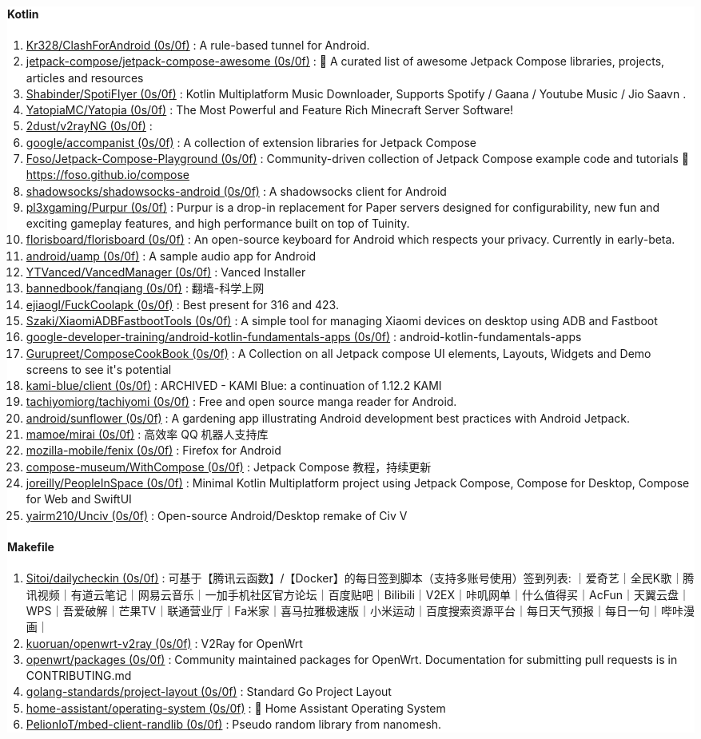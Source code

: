 #### Kotlin
1. [Kr328/ClashForAndroid (0s/0f)](https://github.com/Kr328/ClashForAndroid) : A rule-based tunnel for Android.
2. [jetpack-compose/jetpack-compose-awesome (0s/0f)](https://github.com/jetpack-compose/jetpack-compose-awesome) : 📝 A curated list of awesome Jetpack Compose libraries, projects, articles and resources
3. [Shabinder/SpotiFlyer (0s/0f)](https://github.com/Shabinder/SpotiFlyer) : Kotlin Multiplatform Music Downloader, Supports Spotify / Gaana / Youtube Music / Jio Saavn .
4. [YatopiaMC/Yatopia (0s/0f)](https://github.com/YatopiaMC/Yatopia) : The Most Powerful and Feature Rich Minecraft Server Software!
5. [2dust/v2rayNG (0s/0f)](https://github.com/2dust/v2rayNG) : 
6. [google/accompanist (0s/0f)](https://github.com/google/accompanist) : A collection of extension libraries for Jetpack Compose
7. [Foso/Jetpack-Compose-Playground (0s/0f)](https://github.com/Foso/Jetpack-Compose-Playground) : Community-driven collection of Jetpack Compose example code and tutorials 🚀 https://foso.github.io/compose
8. [shadowsocks/shadowsocks-android (0s/0f)](https://github.com/shadowsocks/shadowsocks-android) : A shadowsocks client for Android
9. [pl3xgaming/Purpur (0s/0f)](https://github.com/pl3xgaming/Purpur) : Purpur is a drop-in replacement for Paper servers designed for configurability, new fun and exciting gameplay features, and high performance built on top of Tuinity.
10. [florisboard/florisboard (0s/0f)](https://github.com/florisboard/florisboard) : An open-source keyboard for Android which respects your privacy. Currently in early-beta.
11. [android/uamp (0s/0f)](https://github.com/android/uamp) : A sample audio app for Android
12. [YTVanced/VancedManager (0s/0f)](https://github.com/YTVanced/VancedManager) : Vanced Installer
13. [bannedbook/fanqiang (0s/0f)](https://github.com/bannedbook/fanqiang) : 翻墙-科学上网
14. [ejiaogl/FuckCoolapk (0s/0f)](https://github.com/ejiaogl/FuckCoolapk) : Best present for 316 and 423.
15. [Szaki/XiaomiADBFastbootTools (0s/0f)](https://github.com/Szaki/XiaomiADBFastbootTools) : A simple tool for managing Xiaomi devices on desktop using ADB and Fastboot
16. [google-developer-training/android-kotlin-fundamentals-apps (0s/0f)](https://github.com/google-developer-training/android-kotlin-fundamentals-apps) : android-kotlin-fundamentals-apps
17. [Gurupreet/ComposeCookBook (0s/0f)](https://github.com/Gurupreet/ComposeCookBook) : A Collection on all Jetpack compose UI elements, Layouts, Widgets and Demo screens to see it's potential
18. [kami-blue/client (0s/0f)](https://github.com/kami-blue/client) : ARCHIVED - KAMI Blue: a continuation of 1.12.2 KAMI
19. [tachiyomiorg/tachiyomi (0s/0f)](https://github.com/tachiyomiorg/tachiyomi) : Free and open source manga reader for Android.
20. [android/sunflower (0s/0f)](https://github.com/android/sunflower) : A gardening app illustrating Android development best practices with Android Jetpack.
21. [mamoe/mirai (0s/0f)](https://github.com/mamoe/mirai) : 高效率 QQ 机器人支持库
22. [mozilla-mobile/fenix (0s/0f)](https://github.com/mozilla-mobile/fenix) : Firefox for Android
23. [compose-museum/WithCompose (0s/0f)](https://github.com/compose-museum/WithCompose) : Jetpack Compose 教程，持续更新
24. [joreilly/PeopleInSpace (0s/0f)](https://github.com/joreilly/PeopleInSpace) : Minimal Kotlin Multiplatform project using Jetpack Compose, Compose for Desktop, Compose for Web and SwiftUI
25. [yairm210/Unciv (0s/0f)](https://github.com/yairm210/Unciv) : Open-source Android/Desktop remake of Civ V

#### Makefile
1. [Sitoi/dailycheckin (0s/0f)](https://github.com/Sitoi/dailycheckin) : 可基于【腾讯云函数】/【Docker】的每日签到脚本（支持多账号使用）签到列表: ｜爱奇艺｜全民K歌｜腾讯视频｜有道云笔记｜网易云音乐｜一加手机社区官方论坛｜百度贴吧｜Bilibili｜V2EX｜咔叽网单｜什么值得买｜AcFun｜天翼云盘｜WPS｜吾爱破解｜芒果TV｜联通营业厅｜Fa米家｜喜马拉雅极速版｜小米运动｜百度搜索资源平台｜每日天气预报｜每日一句｜哔咔漫画｜
2. [kuoruan/openwrt-v2ray (0s/0f)](https://github.com/kuoruan/openwrt-v2ray) : V2Ray for OpenWrt
3. [openwrt/packages (0s/0f)](https://github.com/openwrt/packages) : Community maintained packages for OpenWrt. Documentation for submitting pull requests is in CONTRIBUTING.md
4. [golang-standards/project-layout (0s/0f)](https://github.com/golang-standards/project-layout) : Standard Go Project Layout
5. [home-assistant/operating-system (0s/0f)](https://github.com/home-assistant/operating-system) : 🔰 Home Assistant Operating System
6. [PelionIoT/mbed-client-randlib (0s/0f)](https://github.com/PelionIoT/mbed-client-randlib) : Pseudo random library from nanomesh.